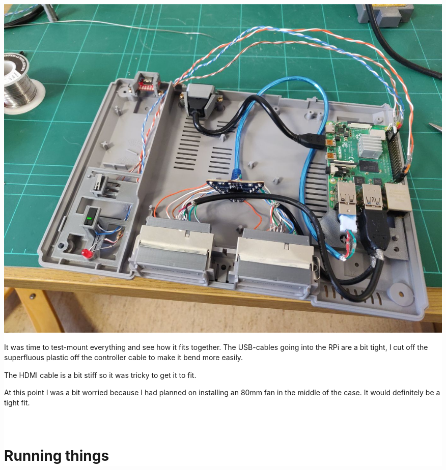 ![Image](/images/psx/20_most_things_mounted.jpg)

It was time to test-mount everything and see how it fits together. The USB-cables going into the RPi are a bit tight, I cut off the superfluous plastic off the controller cable to make it bend more easily.

The HDMI cable is a bit stiff so it was tricky to get it to fit.

At this point I was a bit worried because I had planned on installing an 80mm fan in the middle of the case. It would definitely be a tight fit.

<br>

# Running things
